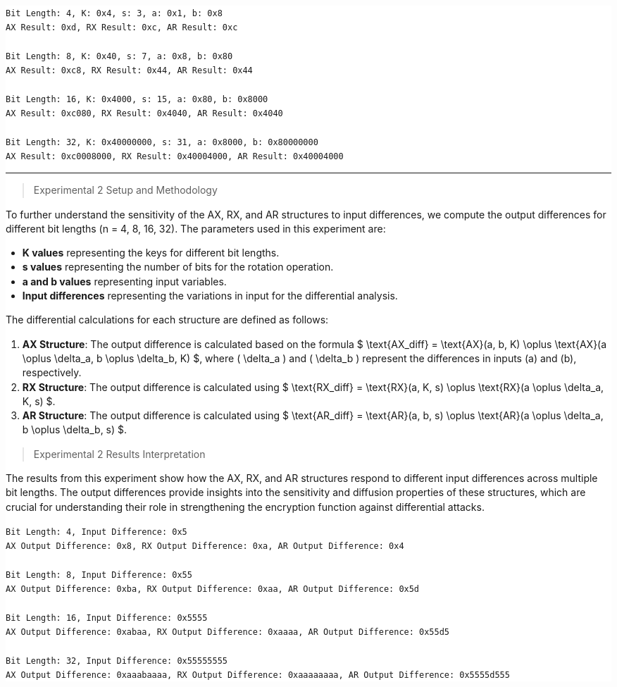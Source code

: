 ```
Bit Length: 4, K: 0x4, s: 3, a: 0x1, b: 0x8
AX Result: 0xd, RX Result: 0xc, AR Result: 0xc

Bit Length: 8, K: 0x40, s: 7, a: 0x8, b: 0x80
AX Result: 0xc8, RX Result: 0x44, AR Result: 0x44

Bit Length: 16, K: 0x4000, s: 15, a: 0x80, b: 0x8000
AX Result: 0xc080, RX Result: 0x4040, AR Result: 0x4040

Bit Length: 32, K: 0x40000000, s: 31, a: 0x8000, b: 0x80000000
AX Result: 0xc0008000, RX Result: 0x40004000, AR Result: 0x40004000
```

---

> Experimental 2 Setup and Methodology

To further understand the sensitivity of the AX, RX, and AR structures to input differences, we compute the output differences for different bit lengths \(n = 4, 8, 16, 32\). The parameters used in this experiment are:

- **K values** representing the keys for different bit lengths.
- **s values** representing the number of bits for the rotation operation.
- **a and b values** representing input variables.
- **Input differences** representing the variations in input for the differential analysis.

The differential calculations for each structure are defined as follows:

1. **AX Structure**: The output difference is calculated based on the formula $ \text{AX\_diff} = \text{AX}(a, b, K) \oplus \text{AX}(a \oplus \delta_a, b \oplus \delta_b, K) $, where \( \delta_a \) and \( \delta_b \) represent the differences in inputs \(a\) and \(b\), respectively.
2. **RX Structure**: The output difference is calculated using $ \text{RX\_diff} = \text{RX}(a, K, s) \oplus \text{RX}(a \oplus \delta_a, K, s) $.
3. **AR Structure**: The output difference is calculated using $ \text{AR\_diff} = \text{AR}(a, b, s) \oplus \text{AR}(a \oplus \delta_a, b \oplus \delta_b, s) $.

> Experimental 2 Results Interpretation

The results from this experiment show how the AX, RX, and AR structures respond to different input differences across multiple bit lengths. 
The output differences provide insights into the sensitivity and diffusion properties of these structures, which are crucial for understanding their role in strengthening the encryption function against differential attacks.

```
Bit Length: 4, Input Difference: 0x5
AX Output Difference: 0x8, RX Output Difference: 0xa, AR Output Difference: 0x4

Bit Length: 8, Input Difference: 0x55
AX Output Difference: 0xba, RX Output Difference: 0xaa, AR Output Difference: 0x5d

Bit Length: 16, Input Difference: 0x5555
AX Output Difference: 0xabaa, RX Output Difference: 0xaaaa, AR Output Difference: 0x55d5

Bit Length: 32, Input Difference: 0x55555555
AX Output Difference: 0xaaabaaaa, RX Output Difference: 0xaaaaaaaa, AR Output Difference: 0x5555d555
```
